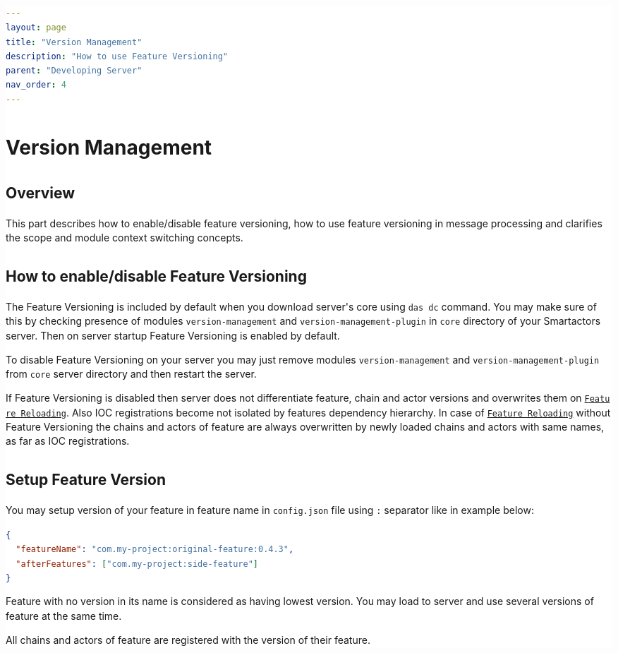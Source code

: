 ```yaml
---
layout: page
title: "Version Management"
description: "How to use Feature Versioning"
parent: "Developing Server"
nav_order: 4
---
```



# Version Management

## Overview

This part describes how to enable/disable feature versioning, how to use feature versioning
in message processing and clarifies the scope and module context switching concepts.
 
## How to enable/disable Feature Versioning

The Feature Versioning is included by default when you download server's core using `das dc`
command. You may make sure of this by checking presence of modules `version-management` and
`version-management-plugin` in `core` directory of your Smartactors server.
Then on server startup Feature Versioning is enabled by default.

To disable Feature Versioning on your server you may just remove modules 
`version-management` and `version-management-plugin` from `core` server directory and
then restart the server.

If Feature Versioning is disabled then server does not differentiate feature, chain 
and actor versions and overwrites them on [`Feature Reloading`](./Reloading). 
Also IOC registrations become not isolated by features dependency hierarchy.
In case of [`Feature Reloading`](./Reloading) without Feature Versioning 
the chains and actors of feature are always overwritten by newly loaded chains and actors 
with same names, as far as IOC registrations.

## Setup Feature Version

You may setup version of your feature in feature name in `config.json` file using `:` 
separator like in example below:

```json
{
  "featureName": "com.my-project:original-feature:0.4.3",
  "afterFeatures": ["com.my-project:side-feature"]
}
```

Feature with no version in its name is considered as having lowest version. You may 
load to server and use several versions of feature at the same time.

All chains and actors of feature are registered with the version of their feature.  
